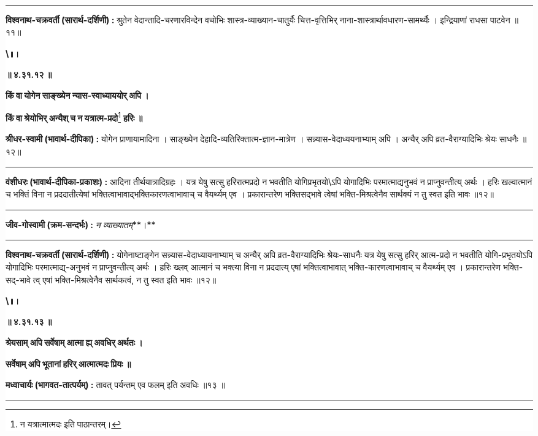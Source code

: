 ---------------------------------------------------------------------------------------------------------------------

**विश्वनाथ-चक्रवर्ती (सारार्थ-दर्शिणी) :** श्रुतेन
वेदान्तादि-चरणारविन्देन वचोभिः शास्त्र-व्याख्यान-चातुर्यैः
चित्त-वृत्तिभिर् नाना-शास्त्रार्थावधारण-सामर्थ्यैः । इन्द्रियाणां
राधसा पाटवेन ॥११॥

**\॥।**

**॥ ४.३१.१२ ॥**

**किं वा योगेन साङ्ख्येन न्यास-स्वाध्याययोर् अपि ।**

**किं वा श्रेयोभिर् अन्यैश् च न यत्रात्म-प्रदो**[^५२] **हरिः ॥**

[^५२]: न यत्रात्मात्मदः इति पाठान्तरम्।


**श्रीधर-स्वामी (भावार्थ-दीपिका) :** योगेन प्राणायामादिना ।
साङ्ख्येन देहादि-व्यतिरिक्तात्म-ज्ञान-मात्रेण ।
सन्न्यास-वेदाध्ययनाभ्याम् अपि । अन्यैर् अपि व्रत-वैराग्यादिभिः श्रेयः
साधनैः ॥१२॥

---------------------------------------------------------------------------------------------------------------------

**वंशीधरः (भावार्थ-दीपिका-प्रकाशः) :** आदिना तीर्थयात्रादिग्रहः
। यत्र येषु सत्सु हरिरात्मप्रदो न भवतीति योगिप्रभृतयो\ऽपि
योगादिभिः परमात्माद्यनुभवं न प्राप्नुवन्तीत्य् अर्थः । हरिः
खल्वात्मानं च भक्तिं विना न प्रददातीत्येषां
भक्तित्वाभावाद्भक्तिकारणत्वाभावाच् च वैयर्थ्यम् एव ।
प्रकारान्तरेण भक्तिसद्भावे त्वेषां भक्ति-मिश्रत्वेनैव सार्थक्यं न
तु स्वत इति भावः ॥१२॥

---------------------------------------------------------------------------------------------------------------------

**जीव-गोस्वामी (क्रम-सन्दर्भः) :** *न व्याख्यातम्***।**

---------------------------------------------------------------------------------------------------------------------

**विश्वनाथ-चक्रवर्ती (सारार्थ-दर्शिणी) :** योगेनाष्टाङ्गेन
सन्न्यास-वेदाध्यायनाभ्याम् च अन्यैर् अपि व्रत-वैराग्यादिभिः
श्रेयः-साधनैः यत्र येषु सत्सु हरिर् आत्म-प्रदो न भवतीति
योगि-प्रभृतयोऽपि योगादिभिः परमात्माद्य्-अनुभवं न प्राप्नुवन्तीत्य्
अर्थः । हरिः ख्लव् आत्मानं च भक्त्या विना न प्रददात्य् एषां
भक्तित्वाभावात् भक्ति-कारणत्वाभावाच् च वैयर्थ्यम् एव ।
प्रकारान्तरेण भक्ति-सद्-भावे त्व् एषां भक्ति-मिश्रत्वेनैव
सार्थकत्वं, न तु स्वत इति भावः ॥१२॥

**\॥।**

**॥ ४.३१.१३ ॥**

**श्रेयसाम् अपि सर्वेषाम् आत्मा ह्य् अवधिर् अर्थतः ।**

**सर्वेषाम् अपि भूतानां हरिर् आत्मात्मदः प्रियः ॥**

**मध्वाचार्यः (भागवत-तात्पर्यम्) :** तावत् पर्यन्तम् एव फलम् इति
अवधिः ॥१३ ॥

---------------------------------------------------------------------------------------------------------------------


[^५३]: अस्याध्यायस्य तत्त्ववादिनां सम्प्रदायस्य पाठानुसारेण
[^५४]: सतोऽवमन्यन्त इति पाठः।
[^५५]: अस्य श्लोकस्य पश्चात् द्वैत-वादिनां सम्प्रदायस्य पाठः---
[^५६]: रसज्ञ इति केचित् पठन्ति।
